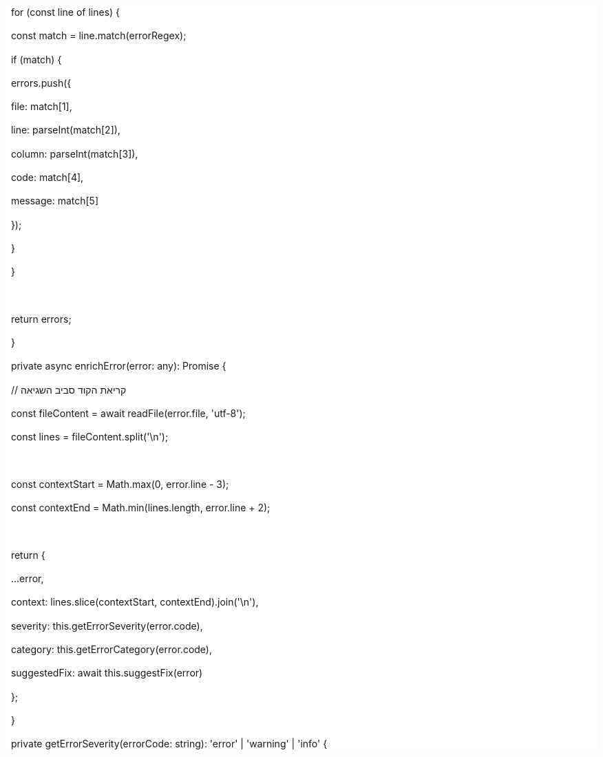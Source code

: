 &nbsp;   for (const line of lines) {

&nbsp;     const match = line.match(errorRegex);

&nbsp;     if (match) {

&nbsp;       errors.push({

&nbsp;         file: match\[1],

&nbsp;         line: parseInt(match\[2]),

&nbsp;         column: parseInt(match\[3]),

&nbsp;         code: match\[4],

&nbsp;         message: match\[5]

&nbsp;       });

&nbsp;     }

&nbsp;   }

&nbsp;   

&nbsp;   return errors;

&nbsp; }



&nbsp; private async enrichError(error: any): Promise<any> {

&nbsp;   // קריאת הקוד סביב השגיאה

&nbsp;   const fileContent = await readFile(error.file, 'utf-8');

&nbsp;   const lines = fileContent.split('\\n');

&nbsp;   

&nbsp;   const contextStart = Math.max(0, error.line - 3);

&nbsp;   const contextEnd = Math.min(lines.length, error.line + 2);

&nbsp;   

&nbsp;   return {

&nbsp;     ...error,

&nbsp;     context: lines.slice(contextStart, contextEnd).join('\\n'),

&nbsp;     severity: this.getErrorSeverity(error.code),

&nbsp;     category: this.getErrorCategory(error.code),

&nbsp;     suggestedFix: await this.suggestFix(error)

&nbsp;   };

&nbsp; }



&nbsp; private getErrorSeverity(errorCode: string): 'error' | 'warning' | 'info' {
